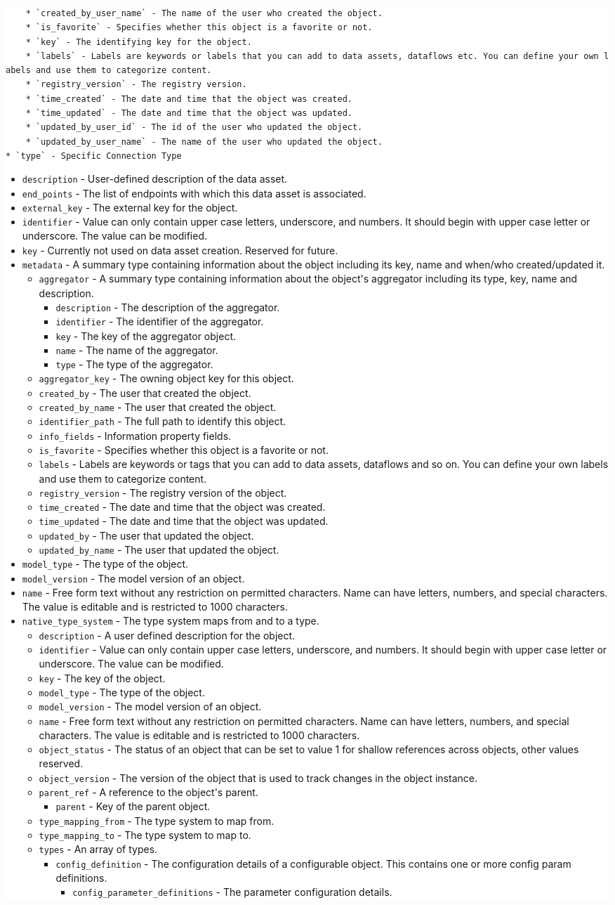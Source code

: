 		* `created_by_user_name` - The name of the user who created the object.
		* `is_favorite` - Specifies whether this object is a favorite or not.
		* `key` - The identifying key for the object.
		* `labels` - Labels are keywords or labels that you can add to data assets, dataflows etc. You can define your own labels and use them to categorize content.
		* `registry_version` - The registry version.
		* `time_created` - The date and time that the object was created.
		* `time_updated` - The date and time that the object was updated.
		* `updated_by_user_id` - The id of the user who updated the object.
		* `updated_by_user_name` - The name of the user who updated the object.
	* `type` - Specific Connection Type
* `description` - User-defined description of the data asset.
* `end_points` - The list of endpoints with which this data asset is associated.
* `external_key` - The external key for the object.
* `identifier` - Value can only contain upper case letters, underscore, and numbers. It should begin with upper case letter or underscore. The value can be modified.
* `key` - Currently not used on data asset creation. Reserved for future.
* `metadata` - A summary type containing information about the object including its key, name and when/who created/updated it.
	* `aggregator` - A summary type containing information about the object's aggregator including its type, key, name and description.
		* `description` - The description of the aggregator.
		* `identifier` - The identifier of the aggregator.
		* `key` - The key of the aggregator object.
		* `name` - The name of the aggregator.
		* `type` - The type of the aggregator.
	* `aggregator_key` - The owning object key for this object.
	* `created_by` - The user that created the object.
	* `created_by_name` - The user that created the object.
	* `identifier_path` - The full path to identify this object.
	* `info_fields` - Information property fields.
	* `is_favorite` - Specifies whether this object is a favorite or not.
	* `labels` - Labels are keywords or tags that you can add to data assets, dataflows and so on. You can define your own labels and use them to categorize content.
	* `registry_version` - The registry version of the object.
	* `time_created` - The date and time that the object was created.
	* `time_updated` - The date and time that the object was updated.
	* `updated_by` - The user that updated the object.
	* `updated_by_name` - The user that updated the object.
* `model_type` - The type of the object.
* `model_version` - The model version of an object.
* `name` - Free form text without any restriction on permitted characters. Name can have letters, numbers, and special characters. The value is editable and is restricted to 1000 characters.
* `native_type_system` - The type system maps from and to a type.
	* `description` - A user defined description for the object.
	* `identifier` - Value can only contain upper case letters, underscore, and numbers. It should begin with upper case letter or underscore. The value can be modified.
	* `key` - The key of the object.
	* `model_type` - The type of the object.
	* `model_version` - The model version of an object.
	* `name` - Free form text without any restriction on permitted characters. Name can have letters, numbers, and special characters. The value is editable and is restricted to 1000 characters.
	* `object_status` - The status of an object that can be set to value 1 for shallow references across objects, other values reserved.
	* `object_version` - The version of the object that is used to track changes in the object instance.
	* `parent_ref` - A reference to the object's parent.
		* `parent` - Key of the parent object.
	* `type_mapping_from` - The type system to map from.
	* `type_mapping_to` - The type system to map to.
	* `types` - An array of types.
		* `config_definition` - The configuration details of a configurable object. This contains one or more config param definitions.
			* `config_parameter_definitions` - The parameter configuration details.